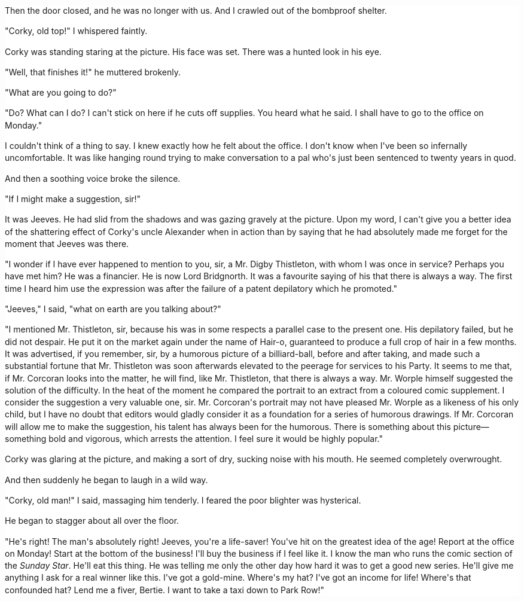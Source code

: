 Then the door closed, and he was no longer with us. And I crawled out of the bombproof shelter.

"Corky, old top!" I whispered faintly.

Corky was standing staring at the picture. His face was set. There was a hunted look in his eye.

"Well, that finishes it!" he muttered brokenly.

"What are you going to do?"

"Do? What can I do? I can't stick on here if he cuts off supplies. You heard what he said. I shall have to go to the office on Monday."

I couldn't think of a thing to say. I knew exactly how he felt about the office. I don't know when I've been so infernally uncomfortable. It was like hanging round trying to make conversation to a pal who's just been sentenced to twenty years in quod.

And then a soothing voice broke the silence.

"If I might make a suggestion, sir!"

It was Jeeves. He had slid from the shadows and was gazing gravely at the picture. Upon my word, I can't give you a better idea of the shattering effect of Corky's uncle Alexander when in action than by saying that he had absolutely made me forget for the moment that Jeeves was there.

"I wonder if I have ever happened to mention to you, sir, a Mr. Digby Thistleton, with whom I was once in service? Perhaps you have met him? He was a financier. He is now Lord Bridgnorth. It was a favourite saying of his that there is always a way. The first time I heard him use the expression was after the failure of a patent depilatory which he promoted."

"Jeeves," I said, "what on earth are you talking about?"

"I mentioned Mr. Thistleton, sir, because his was in some respects a parallel case to the present one. His depilatory failed, but he did not despair. He put it on the market again under the name of Hair-o, guaranteed to produce a full crop of hair in a few months. It was advertised, if you remember, sir, by a humorous picture of a billiard-ball, before and after taking, and made such a substantial fortune that Mr. Thistleton was soon afterwards elevated to the peerage for services to his Party. It seems to me that, if Mr. Corcoran looks into the matter, he will find, like Mr. Thistleton, that there is always a way. Mr. Worple himself suggested the solution of the difficulty. In the heat of the moment he compared the portrait to an extract from a coloured comic supplement. I consider the suggestion a very valuable one, sir. Mr. Corcoran's portrait may not have pleased Mr. Worple as a likeness of his only child, but I have no doubt that editors would gladly consider it as a foundation for a series of humorous drawings. If Mr. Corcoran will allow me to make the suggestion, his talent has always been for the humorous. There is something about this picture—something bold and vigorous, which arrests the attention. I feel sure it would be highly popular."

Corky was glaring at the picture, and making a sort of dry, sucking noise with his mouth. He seemed completely overwrought.

And then suddenly he began to laugh in a wild way.

"Corky, old man!" I said, massaging him tenderly. I feared the poor blighter was hysterical.

He began to stagger about all over the floor.

"He's right! The man's absolutely right! Jeeves, you're a life-saver! You've hit on the greatest idea of the age! Report at the office on Monday! Start at the bottom of the business! I'll buy the business if I feel like it. I know the man who runs the comic section of the _Sunday Star_. He'll eat this thing. He was telling me only the other day how hard it was to get a good new series. He'll give me anything I ask for a real winner like this. I've got a gold-mine. Where's my hat? I've got an income for life! Where's that confounded hat? Lend me a fiver, Bertie. I want to take a taxi down to Park Row!"
